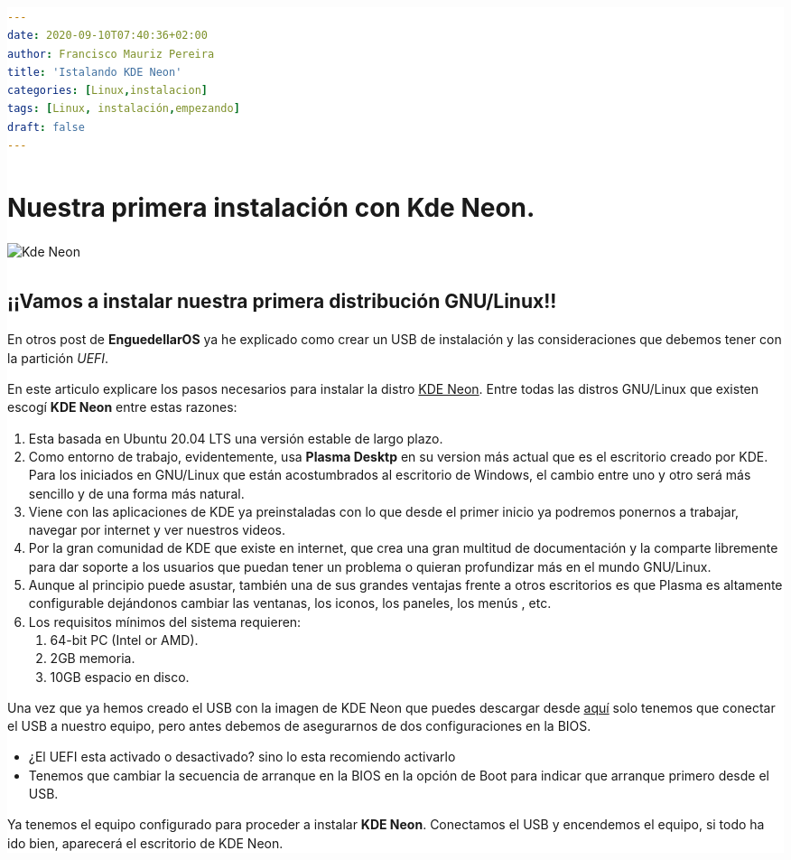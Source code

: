 ```yaml
---
date: 2020-09-10T07:40:36+02:00
author: Francisco Mauriz Pereira
title: 'Istalando KDE Neon'
categories: [Linux,instalacion]
tags: [Linux, instalación,empezando]
draft: false
---
```


# Nuestra primera instalación con Kde Neon.

![Kde Neon](/images/kde_neon01.jpg)

## ¡¡Vamos a instalar nuestra primera distribución GNU/Linux!!

En otros post de **EnguedellarOS** ya he explicado como crear un USB de instalación y las consideraciones que debemos tener  con la partición *UEFI*.

En este articulo explicare los pasos necesarios para instalar la distro [KDE Neon](https://neon.kde.org/index). Entre todas las distros GNU/Linux que existen escogí **KDE Neon** entre estas razones:

1. Esta basada en Ubuntu 20.04 LTS una versión estable de largo plazo.
2. Como entorno de trabajo, evidentemente, usa **Plasma Desktp** en su version más actual que es el escritorio creado por KDE. Para los iniciados en GNU/Linux que están acostumbrados al escritorio de Windows, el cambio entre uno y otro será más sencillo y de una forma más natural.
3. Viene con las aplicaciones de KDE ya preinstaladas con lo que desde el primer inicio ya podremos ponernos a trabajar, navegar por internet y ver nuestros videos.
4. Por la gran comunidad de KDE que existe en internet, que crea una gran multitud de documentación y la comparte libremente para dar soporte a los usuarios que puedan tener un problema o quieran profundizar más en el mundo GNU/Linux.
5. Aunque al principio puede asustar, también una de sus grandes ventajas frente a otros escritorios es que Plasma es altamente configurable dejándonos cambiar las ventanas, los iconos, los paneles, los menús , etc.
6. Los requisitos mínimos del sistema requieren:
   1. 64-bit PC (Intel or AMD).
   2. 2GB memoria.
   3. 10GB espacio en disco.

Una vez que ya hemos creado el USB con la imagen de KDE Neon que puedes descargar desde [aquí](https://neon.kde.org/download) solo tenemos que conectar el USB a nuestro equipo, pero antes debemos de asegurarnos de dos configuraciones en la BIOS.

- ¿El UEFI esta activado o desactivado? sino lo esta recomiendo activarlo
- Tenemos que cambiar la secuencia de arranque en la BIOS en la opción de Boot para indicar que arranque primero desde el USB.

Ya tenemos el equipo configurado para proceder a instalar **KDE Neon**. Conectamos el USB y encendemos el equipo, si todo ha ido bien, aparecerá el escritorio de KDE Neon.
